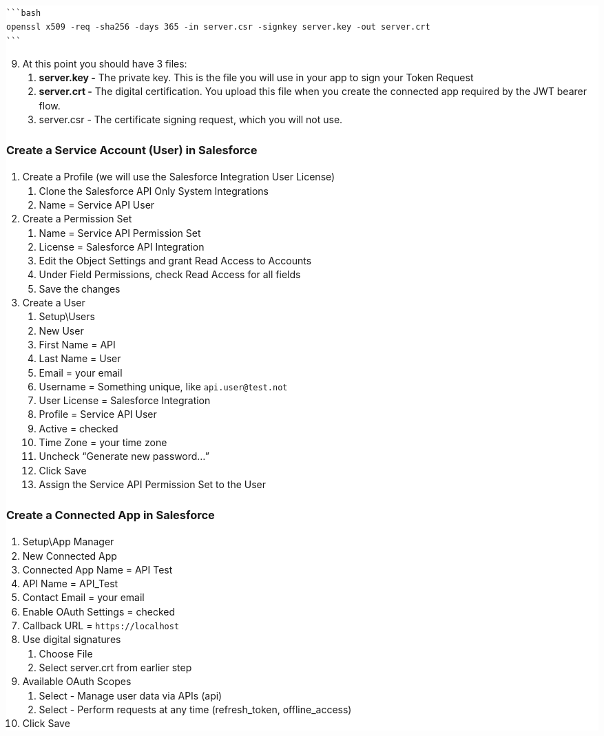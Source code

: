     ```bash
    openssl x509 -req -sha256 -days 365 -in server.csr -signkey server.key -out server.crt
    ```
    
9. At this point you should have 3 files:
    1. **server.key -** The private key. This is the file you will use in your app to sign your Token Request
    2. **server.crt -** The digital certification. You upload this file when you create the connected app required by the JWT bearer flow.
    3. server.csr - The certificate signing request, which you will not use.

### Create a Service Account (User) in Salesforce

1. Create a Profile (we will use the Salesforce Integration User License)
    1. Clone the Salesforce API Only System Integrations
    2. Name = Service API User
2. Create a Permission Set
    1. Name = Service API Permission Set
    2. License = Salesforce API Integration
    3. Edit the Object Settings and grant Read Access to Accounts
    4. Under Field Permissions, check Read Access for all fields
    5. Save the changes
3. Create a User
    1. Setup\\Users
    2. New User
    3. First Name = API
    4. Last Name = User
    5. Email = your email
    6. Username = Something unique, like `api.user@test.not`
    7. User License = Salesforce Integration
    8. Profile = Service API User
    9. Active = checked
    10. Time Zone = your time zone
    11. Uncheck “Generate new password…”
    12. Click Save
    13. Assign the Service API Permission Set to the User

### Create a Connected App in Salesforce

1. Setup\\App Manager
2. New Connected App
3. Connected App Name = API Test
4. API Name = API_Test
5. Contact Email = your email
6. Enable OAuth Settings = checked
7. Callback URL = `https://localhost`
8. Use digital signatures
    1. Choose File
    2. Select server.crt from earlier step
9. Available OAuth Scopes
    1. Select - Manage user data via APIs (api)
    2. Select - Perform requests at any time (refresh_token, offline_access)
10. Click Save
